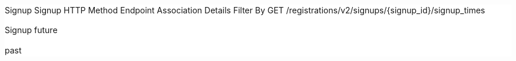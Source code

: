 Signup
Signup
HTTP Method
Endpoint
Association
Details
Filter By
GET
/registrations/v2/signups/{signup_id}/signup_times

Signup
future

past
